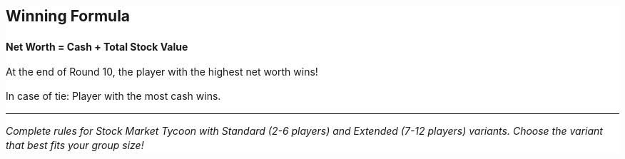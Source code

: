 
## Winning Formula

**Net Worth = Cash + Total Stock Value**

At the end of Round 10, the player with the highest net worth wins!

In case of tie: Player with the most cash wins.

---

*Complete rules for Stock Market Tycoon with Standard (2-6 players) and Extended (7-12 players) variants. Choose the variant that best fits your group size!*